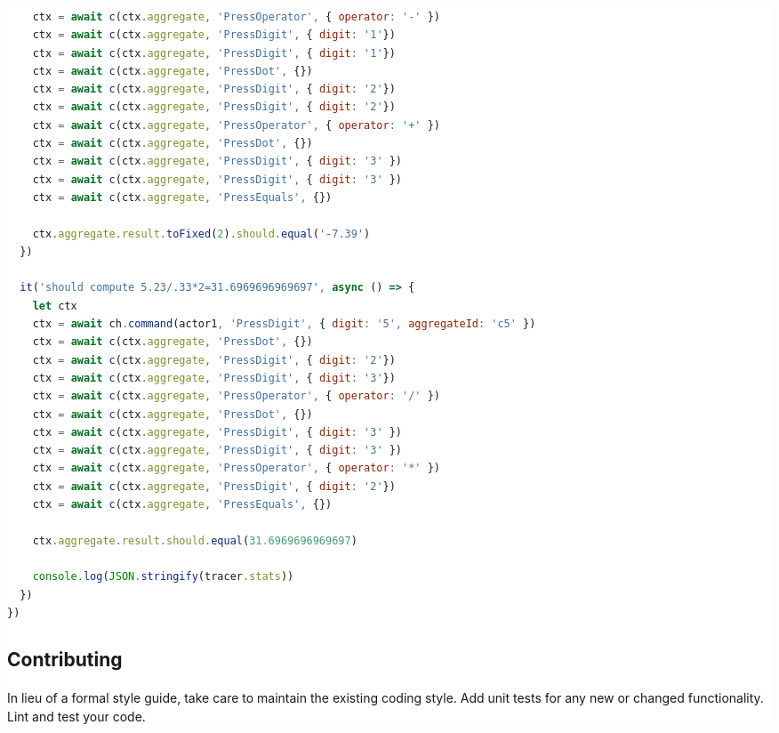 ```javascript
    ctx = await c(ctx.aggregate, 'PressOperator', { operator: '-' })
    ctx = await c(ctx.aggregate, 'PressDigit', { digit: '1'})
    ctx = await c(ctx.aggregate, 'PressDigit', { digit: '1'})
    ctx = await c(ctx.aggregate, 'PressDot', {})
    ctx = await c(ctx.aggregate, 'PressDigit', { digit: '2'})
    ctx = await c(ctx.aggregate, 'PressDigit', { digit: '2'})
    ctx = await c(ctx.aggregate, 'PressOperator', { operator: '+' })
    ctx = await c(ctx.aggregate, 'PressDot', {})
    ctx = await c(ctx.aggregate, 'PressDigit', { digit: '3' })
    ctx = await c(ctx.aggregate, 'PressDigit', { digit: '3' })
    ctx = await c(ctx.aggregate, 'PressEquals', {})
  
    ctx.aggregate.result.toFixed(2).should.equal('-7.39')
  })

  it('should compute 5.23/.33*2=31.6969696969697', async () => {
    let ctx
    ctx = await ch.command(actor1, 'PressDigit', { digit: '5', aggregateId: 'c5' })
    ctx = await c(ctx.aggregate, 'PressDot', {})
    ctx = await c(ctx.aggregate, 'PressDigit', { digit: '2'})
    ctx = await c(ctx.aggregate, 'PressDigit', { digit: '3'})   
    ctx = await c(ctx.aggregate, 'PressOperator', { operator: '/' })
    ctx = await c(ctx.aggregate, 'PressDot', {})
    ctx = await c(ctx.aggregate, 'PressDigit', { digit: '3' })
    ctx = await c(ctx.aggregate, 'PressDigit', { digit: '3' })
    ctx = await c(ctx.aggregate, 'PressOperator', { operator: '*' })
    ctx = await c(ctx.aggregate, 'PressDigit', { digit: '2'})
    ctx = await c(ctx.aggregate, 'PressEquals', {})
  
    ctx.aggregate.result.should.equal(31.6969696969697)

    console.log(JSON.stringify(tracer.stats))
  })
})
```

## Contributing

In lieu of a formal style guide, take care to maintain the existing coding style. Add unit tests for any new or changed functionality. Lint and test your code.
